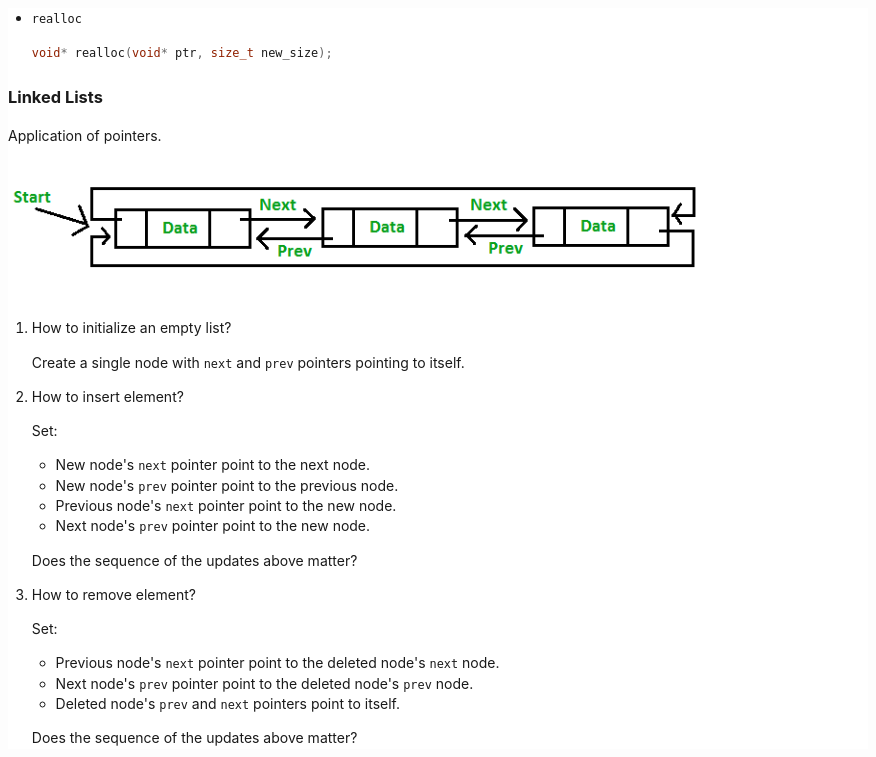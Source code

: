 * `realloc`

  ```c
  void* realloc(void* ptr, size_t new_size);
  ```

  

### Linked Lists

Application of pointers.

![Circular Doubly Linked List](./images/1.png)

1. How to initialize an empty list?

   Create a single node with `next` and `prev` pointers pointing to itself.

2. How to insert element?

   Set:

   * New node's `next` pointer point to the next node.
   * New node's `prev` pointer point to the previous node.
   * Previous node's `next` pointer point to the new node.
   * Next node's `prev` pointer point to the new node.

   Does the sequence of the updates above matter?

3. How to remove element?

   Set:

   * Previous node's `next` pointer point to the deleted node's `next` node.
   * Next node's `prev` pointer point to the deleted node's `prev` node.
   * Deleted node's `prev` and `next` pointers point to itself.

   Does the sequence of the updates above matter?